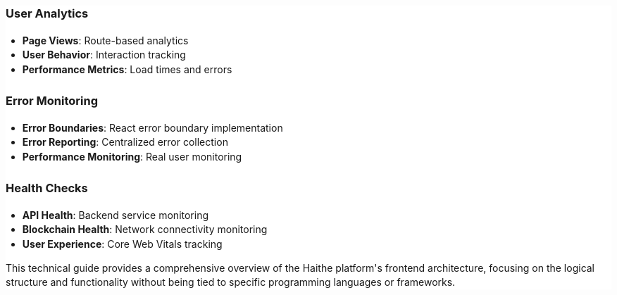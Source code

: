 ### User Analytics
- **Page Views**: Route-based analytics
- **User Behavior**: Interaction tracking
- **Performance Metrics**: Load times and errors

### Error Monitoring
- **Error Boundaries**: React error boundary implementation
- **Error Reporting**: Centralized error collection
- **Performance Monitoring**: Real user monitoring

### Health Checks
- **API Health**: Backend service monitoring
- **Blockchain Health**: Network connectivity monitoring
- **User Experience**: Core Web Vitals tracking

This technical guide provides a comprehensive overview of the Haithe platform's frontend architecture, focusing on the logical structure and functionality without being tied to specific programming languages or frameworks. 